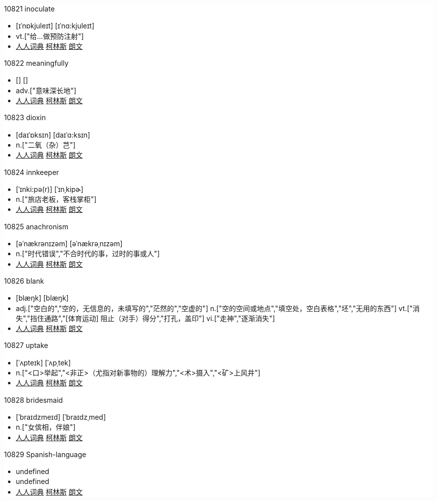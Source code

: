 10821 inoculate 
- [ɪˈnɒkjuleɪt]  [ɪˈnɑ:kjuleɪt] 
- vt.["给…做预防注射"]   
- [人人词典](https://www.91dict.com/words?w=inoculate) [柯林斯](https://www.collinsdictionary.com/zh/dictionary/english/inoculate) [朗文](https://www.ldoceonline.com/dictionary/inoculate) 

10822 meaningfully 
- []  [] 
- adv.["意味深长地"]   
- [人人词典](https://www.91dict.com/words?w=meaningfully) [柯林斯](https://www.collinsdictionary.com/zh/dictionary/english/meaningfully) [朗文](https://www.ldoceonline.com/dictionary/meaningfully) 

10823 dioxin 
- [daɪˈɒksɪn]  [daɪˈɑ:ksɪn] 
- n.["二氧（杂）芑"]   
- [人人词典](https://www.91dict.com/words?w=dioxin) [柯林斯](https://www.collinsdictionary.com/zh/dictionary/english/dioxin) [朗文](https://www.ldoceonline.com/dictionary/dioxin) 

10824 innkeeper 
- [ˈɪnki:pə(r)]  [ˈɪnˌkipɚ] 
- n.["旅店老板，客栈掌柜"]   
- [人人词典](https://www.91dict.com/words?w=innkeeper) [柯林斯](https://www.collinsdictionary.com/zh/dictionary/english/innkeeper) [朗文](https://www.ldoceonline.com/dictionary/innkeeper) 

10825 anachronism 
- [əˈnækrənɪzəm]  [əˈnækrəˌnɪzəm] 
- n.["时代错误","不合时代的事，过时的事或人"]   
- [人人词典](https://www.91dict.com/words?w=anachronism) [柯林斯](https://www.collinsdictionary.com/zh/dictionary/english/anachronism) [朗文](https://www.ldoceonline.com/dictionary/anachronism) 

10826 blank 
- [blæŋk]  [blæŋk] 
- adj.["空白的","空的，无信息的，未填写的","茫然的","空虚的"]  n.["空的空间或地点","填空处，空白表格","坯","无用的东西"]  vt.["消失","挡住通路","[体育运动] 阻止（对手）得分","打孔，盖印"]  vi.["走神","逐渐消失"]   
- [人人词典](https://www.91dict.com/words?w=blank) [柯林斯](https://www.collinsdictionary.com/zh/dictionary/english/blank) [朗文](https://www.ldoceonline.com/dictionary/blank) 

10827 uptake 
- [ˈʌpteɪk]  [ˈʌpˌtek] 
- n.["<口>举起","<非正>（尤指对新事物的）理解力","<术>摄入","<矿>上风井"]   
- [人人词典](https://www.91dict.com/words?w=uptake) [柯林斯](https://www.collinsdictionary.com/zh/dictionary/english/uptake) [朗文](https://www.ldoceonline.com/dictionary/uptake) 

10828 bridesmaid 
- [ˈbraɪdzmeɪd]  [ˈbraɪdzˌmed] 
- n.["女傧相，伴娘"]   
- [人人词典](https://www.91dict.com/words?w=bridesmaid) [柯林斯](https://www.collinsdictionary.com/zh/dictionary/english/bridesmaid) [朗文](https://www.ldoceonline.com/dictionary/bridesmaid) 

10829 Spanish-language 
- undefined 
- undefined 
- [人人词典](https://www.91dict.com/words?w=Spanish-language) [柯林斯](https://www.collinsdictionary.com/zh/dictionary/english/Spanish-language) [朗文](https://www.ldoceonline.com/dictionary/Spanish-language) 

